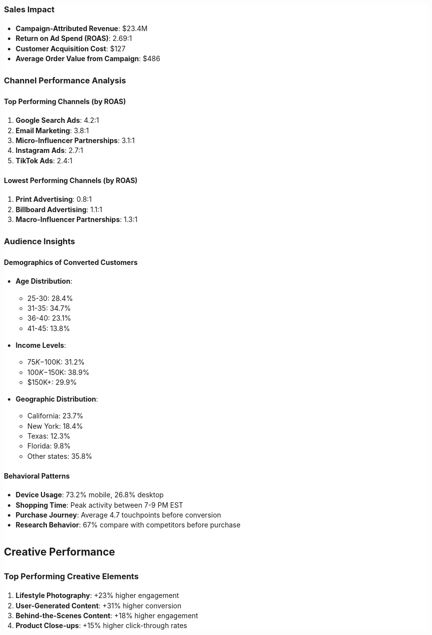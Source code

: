 ### Sales Impact
- **Campaign-Attributed Revenue**: $23.4M
- **Return on Ad Spend (ROAS)**: 2.69:1
- **Customer Acquisition Cost**: $127
- **Average Order Value from Campaign**: $486

### Channel Performance Analysis

#### Top Performing Channels (by ROAS)
1. **Google Search Ads**: 4.2:1
2. **Email Marketing**: 3.8:1
3. **Micro-Influencer Partnerships**: 3.1:1
4. **Instagram Ads**: 2.7:1
5. **TikTok Ads**: 2.4:1

#### Lowest Performing Channels (by ROAS)
1. **Print Advertising**: 0.8:1
2. **Billboard Advertising**: 1.1:1
3. **Macro-Influencer Partnerships**: 1.3:1

### Audience Insights

#### Demographics of Converted Customers
- **Age Distribution**:
  - 25-30: 28.4%
  - 31-35: 34.7%
  - 36-40: 23.1%
  - 41-45: 13.8%

- **Income Levels**:
  - $75K-$100K: 31.2%
  - $100K-$150K: 38.9%
  - $150K+: 29.9%

- **Geographic Distribution**:
  - California: 23.7%
  - New York: 18.4%
  - Texas: 12.3%
  - Florida: 9.8%
  - Other states: 35.8%

#### Behavioral Patterns
- **Device Usage**: 73.2% mobile, 26.8% desktop
- **Shopping Time**: Peak activity between 7-9 PM EST
- **Purchase Journey**: Average 4.7 touchpoints before conversion
- **Research Behavior**: 67% compare with competitors before purchase

## Creative Performance

### Top Performing Creative Elements
1. **Lifestyle Photography**: +23% higher engagement
2. **User-Generated Content**: +31% higher conversion
3. **Behind-the-Scenes Content**: +18% higher engagement
4. **Product Close-ups**: +15% higher click-through rates
